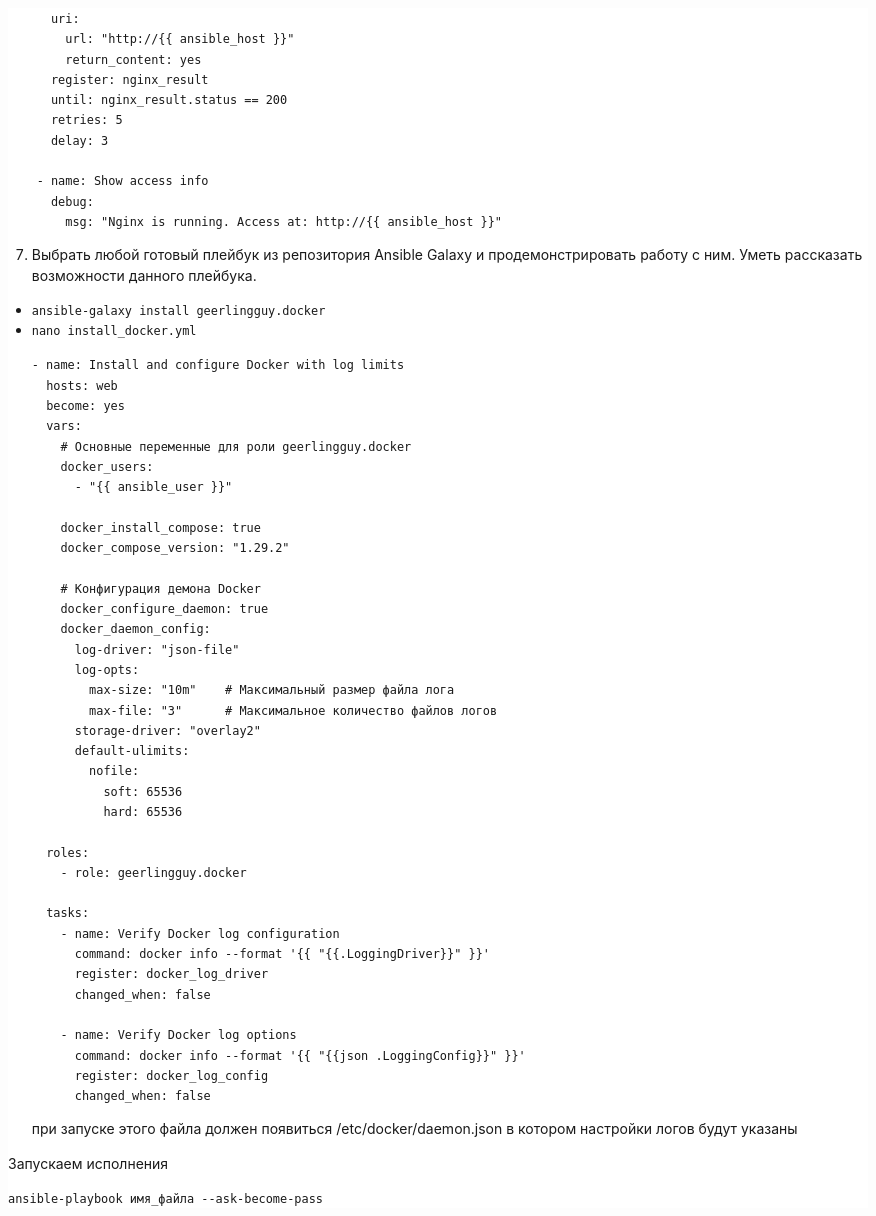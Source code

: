   ```
        uri:
          url: "http://{{ ansible_host }}"
          return_content: yes
        register: nginx_result
        until: nginx_result.status == 200
        retries: 5
        delay: 3

      - name: Show access info
        debug:
          msg: "Nginx is running. Access at: http://{{ ansible_host }}"
  ```

7. Выбрать любой готовый плейбук из репозитория Ansible Galaxy и
продемонстрировать работу с ним. Уметь рассказать возможности
данного плейбука.
- `ansible-galaxy install geerlingguy.docker`
- `nano install_docker.yml`
  ```
  - name: Install and configure Docker with log limits
    hosts: web
    become: yes
    vars:
      # Основные переменные для роли geerlingguy.docker
      docker_users:
        - "{{ ansible_user }}"
      
      docker_install_compose: true
      docker_compose_version: "1.29.2"
      
      # Конфигурация демона Docker
      docker_configure_daemon: true
      docker_daemon_config:
        log-driver: "json-file"
        log-opts:
          max-size: "10m"    # Максимальный размер файла лога
          max-file: "3"      # Максимальное количество файлов логов
        storage-driver: "overlay2"
        default-ulimits:
          nofile:
            soft: 65536
            hard: 65536

    roles:
      - role: geerlingguy.docker

    tasks:
      - name: Verify Docker log configuration
        command: docker info --format '{{ "{{.LoggingDriver}}" }}'
        register: docker_log_driver
        changed_when: false

      - name: Verify Docker log options
        command: docker info --format '{{ "{{json .LoggingConfig}}" }}'
        register: docker_log_config
        changed_when: false
  ```
  при запуске этого файла должен появиться /etc/docker/daemon.json в котором настройки логов будут указаны

Запускаем исполнения

`ansible-playbook имя_файла --ask-become-pass`


